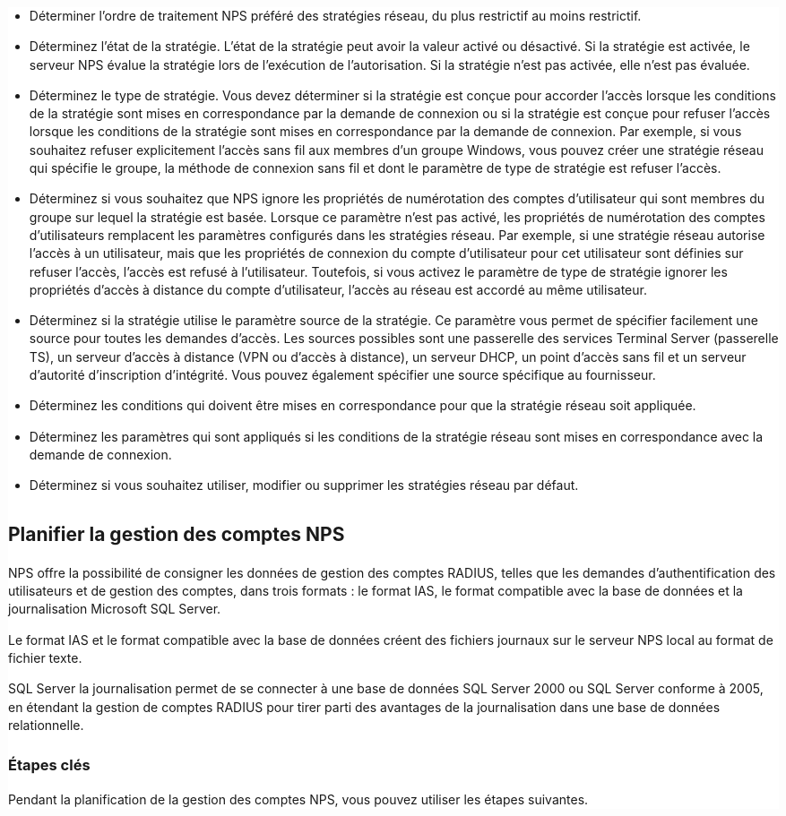 - Déterminer l’ordre de traitement NPS préféré des stratégies réseau, du plus restrictif au moins restrictif.

- Déterminez l’état de la stratégie. L’état de la stratégie peut avoir la valeur activé ou désactivé. Si la stratégie est activée, le serveur NPS évalue la stratégie lors de l’exécution de l’autorisation. Si la stratégie n’est pas activée, elle n’est pas évaluée.

- Déterminez le type de stratégie. Vous devez déterminer si la stratégie est conçue pour accorder l’accès lorsque les conditions de la stratégie sont mises en correspondance par la demande de connexion ou si la stratégie est conçue pour refuser l’accès lorsque les conditions de la stratégie sont mises en correspondance par la demande de connexion. Par exemple, si vous souhaitez refuser explicitement l’accès sans fil aux membres d’un groupe Windows, vous pouvez créer une stratégie réseau qui spécifie le groupe, la méthode de connexion sans fil et dont le paramètre de type de stratégie est refuser l’accès.

- Déterminez si vous souhaitez que NPS ignore les propriétés de numérotation des comptes d’utilisateur qui sont membres du groupe sur lequel la stratégie est basée. Lorsque ce paramètre n’est pas activé, les propriétés de numérotation des comptes d’utilisateurs remplacent les paramètres configurés dans les stratégies réseau. Par exemple, si une stratégie réseau autorise l’accès à un utilisateur, mais que les propriétés de connexion du compte d’utilisateur pour cet utilisateur sont définies sur refuser l’accès, l’accès est refusé à l’utilisateur. Toutefois, si vous activez le paramètre de type de stratégie ignorer les propriétés d’accès à distance du compte d’utilisateur, l’accès au réseau est accordé au même utilisateur.

- Déterminez si la stratégie utilise le paramètre source de la stratégie. Ce paramètre vous permet de spécifier facilement une source pour toutes les demandes d’accès. Les sources possibles sont une passerelle des services Terminal Server (passerelle TS), un serveur d’accès à distance (VPN ou d’accès à distance), un serveur DHCP, un point d’accès sans fil et un serveur d’autorité d’inscription d’intégrité. Vous pouvez également spécifier une source spécifique au fournisseur.

- Déterminez les conditions qui doivent être mises en correspondance pour que la stratégie réseau soit appliquée.

- Déterminez les paramètres qui sont appliqués si les conditions de la stratégie réseau sont mises en correspondance avec la demande de connexion.

- Déterminez si vous souhaitez utiliser, modifier ou supprimer les stratégies réseau par défaut.

## <a name="plan-nps-accounting"></a>Planifier la gestion des comptes NPS

NPS offre la possibilité de consigner les données de gestion des comptes RADIUS, telles que les demandes d’authentification des utilisateurs et de gestion des comptes, dans trois formats : le format IAS, le format compatible avec la base de données et la journalisation Microsoft SQL Server. 

Le format IAS et le format compatible avec la base de données créent des fichiers journaux sur le serveur NPS local au format de fichier texte. 

SQL Server la journalisation permet de se connecter à une base de données SQL Server 2000 ou SQL Server conforme à 2005, en étendant la gestion de comptes RADIUS pour tirer parti des avantages de la journalisation dans une base de données relationnelle.

### <a name="key-steps"></a>Étapes clés

Pendant la planification de la gestion des comptes NPS, vous pouvez utiliser les étapes suivantes.
